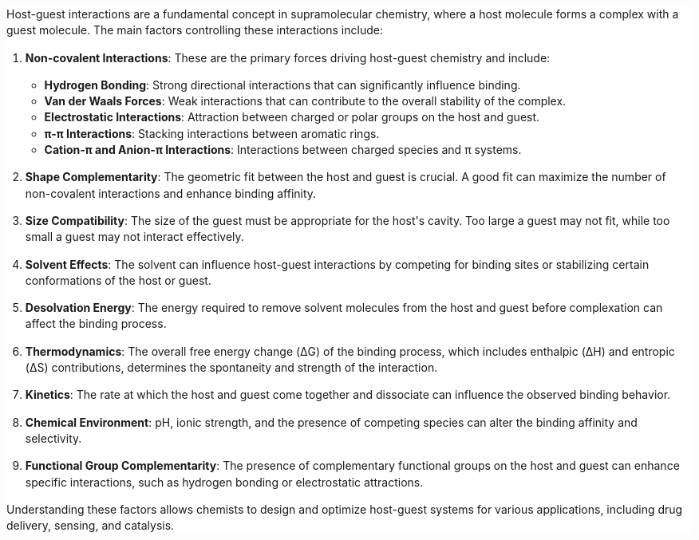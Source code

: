 Host-guest interactions are a fundamental concept in supramolecular chemistry, where a host molecule forms a complex with a guest molecule. The main factors controlling these interactions include:

1. **Non-covalent Interactions**: These are the primary forces driving host-guest chemistry and include:
   - **Hydrogen Bonding**: Strong directional interactions that can significantly influence binding.
   - **Van der Waals Forces**: Weak interactions that can contribute to the overall stability of the complex.
   - **Electrostatic Interactions**: Attraction between charged or polar groups on the host and guest.
   - **π-π Interactions**: Stacking interactions between aromatic rings.
   - **Cation-π and Anion-π Interactions**: Interactions between charged species and π systems.

2. **Shape Complementarity**: The geometric fit between the host and guest is crucial. A good fit can maximize the number of non-covalent interactions and enhance binding affinity.

3. **Size Compatibility**: The size of the guest must be appropriate for the host's cavity. Too large a guest may not fit, while too small a guest may not interact effectively.

4. **Solvent Effects**: The solvent can influence host-guest interactions by competing for binding sites or stabilizing certain conformations of the host or guest.

5. **Desolvation Energy**: The energy required to remove solvent molecules from the host and guest before complexation can affect the binding process.

6. **Thermodynamics**: The overall free energy change (ΔG) of the binding process, which includes enthalpic (ΔH) and entropic (ΔS) contributions, determines the spontaneity and strength of the interaction.

7. **Kinetics**: The rate at which the host and guest come together and dissociate can influence the observed binding behavior.

8. **Chemical Environment**: pH, ionic strength, and the presence of competing species can alter the binding affinity and selectivity.

9. **Functional Group Complementarity**: The presence of complementary functional groups on the host and guest can enhance specific interactions, such as hydrogen bonding or electrostatic attractions.

Understanding these factors allows chemists to design and optimize host-guest systems for various applications, including drug delivery, sensing, and catalysis.

